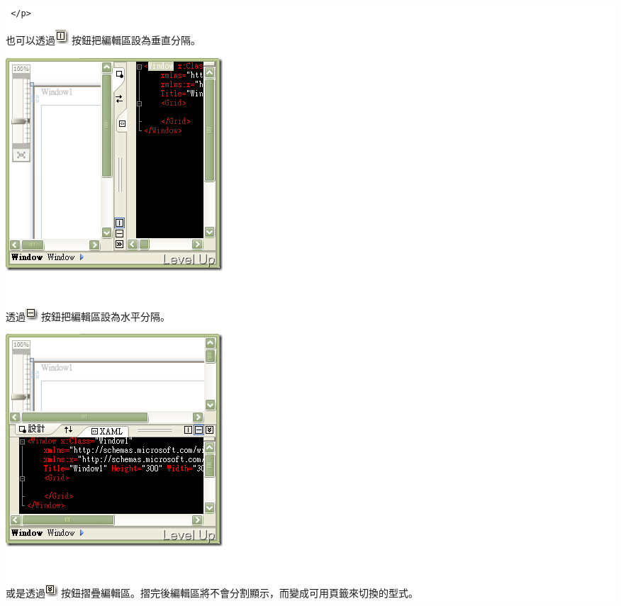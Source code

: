 	 </p>
<p>
	也可以透過<img alt="image" border="0" height="20" src="\images\posts\7931\image_thumb_8.png" style="border-right-width: 0px; border-top-width: 0px; border-bottom-width: 0px; border-left-width: 0px" width="19" /> 按鈕把編輯區設為垂直分隔。</p>
<p>
	<img alt="image" border="0" height="300" src="\images\posts\7931\image_thumb_7.png" style="border-right-width: 0px; border-top-width: 0px; border-bottom-width: 0px; border-left-width: 0px" width="306" /></p>
<p>
	 </p>
<p>
	透過<img alt="image" border="0" height="17" src="\images\posts\7931\image_thumb_9.png" style="border-right-width: 0px; border-top-width: 0px; border-bottom-width: 0px; border-left-width: 0px" width="18" /> 按鈕把編輯區設為水平分隔。</p>
<p>
	<img alt="image" border="0" height="300" src="\images\posts\7931\image_thumb_10.png" style="border-right-width: 0px; border-top-width: 0px; border-bottom-width: 0px; border-left-width: 0px" width="306" /></p>
<p>
	 </p>
<p>
	或是透過<img alt="image" border="0" height="17" src="\images\posts\7931\image_thumb_11.png" style="border-right-width: 0px; border-top-width: 0px; border-bottom-width: 0px; border-left-width: 0px" width="18" /> 按鈕摺疊編輯區。摺完後編輯區將不會分割顯示，而變成可用頁籤來切換的型式。</p>
<p>